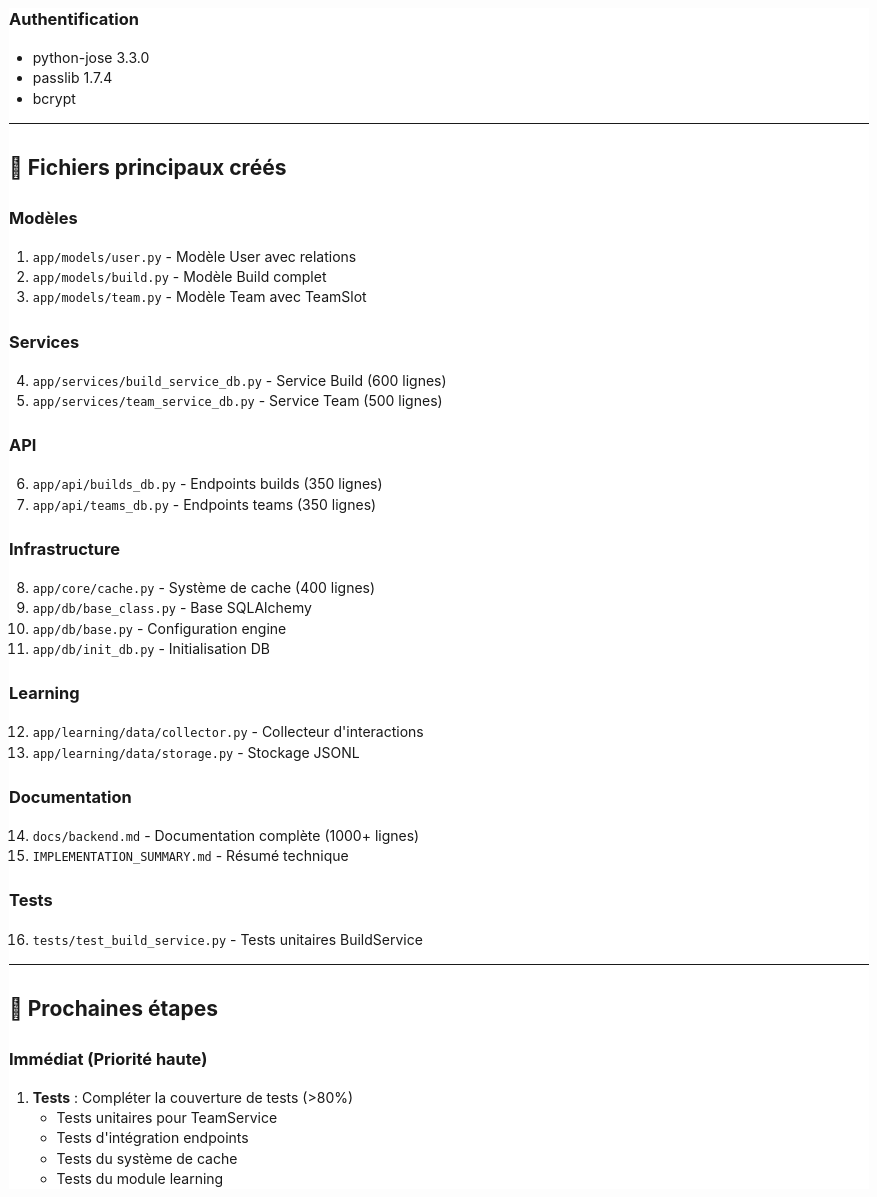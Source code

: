 ### Authentification
- python-jose 3.3.0
- passlib 1.7.4
- bcrypt

---

## 📝 Fichiers principaux créés

### Modèles
1. `app/models/user.py` - Modèle User avec relations
2. `app/models/build.py` - Modèle Build complet
3. `app/models/team.py` - Modèle Team avec TeamSlot

### Services
4. `app/services/build_service_db.py` - Service Build (600 lignes)
5. `app/services/team_service_db.py` - Service Team (500 lignes)

### API
6. `app/api/builds_db.py` - Endpoints builds (350 lignes)
7. `app/api/teams_db.py` - Endpoints teams (350 lignes)

### Infrastructure
8. `app/core/cache.py` - Système de cache (400 lignes)
9. `app/db/base_class.py` - Base SQLAlchemy
10. `app/db/base.py` - Configuration engine
11. `app/db/init_db.py` - Initialisation DB

### Learning
12. `app/learning/data/collector.py` - Collecteur d'interactions
13. `app/learning/data/storage.py` - Stockage JSONL

### Documentation
14. `docs/backend.md` - Documentation complète (1000+ lignes)
15. `IMPLEMENTATION_SUMMARY.md` - Résumé technique

### Tests
16. `tests/test_build_service.py` - Tests unitaires BuildService

---

## 🚀 Prochaines étapes

### Immédiat (Priorité haute)
1. **Tests** : Compléter la couverture de tests (>80%)
   - Tests unitaires pour TeamService
   - Tests d'intégration endpoints
   - Tests du système de cache
   - Tests du module learning
